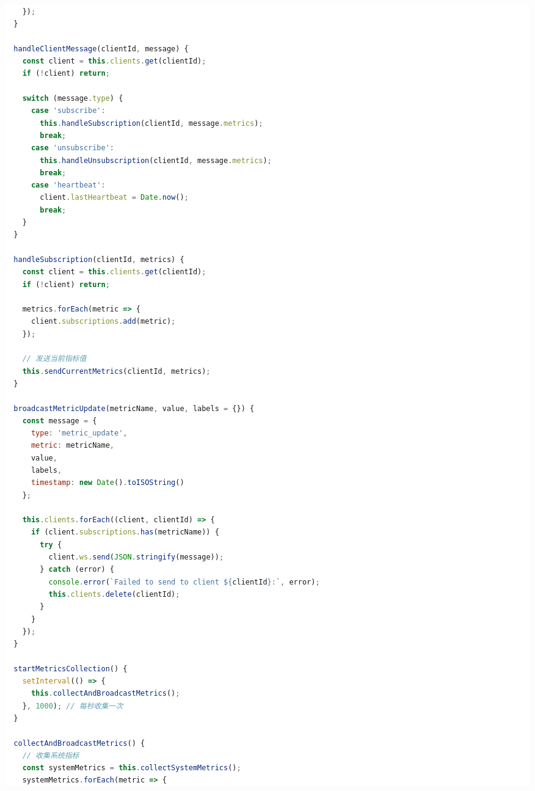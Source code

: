 ```javascript
    });
  }
  
  handleClientMessage(clientId, message) {
    const client = this.clients.get(clientId);
    if (!client) return;
    
    switch (message.type) {
      case 'subscribe':
        this.handleSubscription(clientId, message.metrics);
        break;
      case 'unsubscribe':
        this.handleUnsubscription(clientId, message.metrics);
        break;
      case 'heartbeat':
        client.lastHeartbeat = Date.now();
        break;
    }
  }
  
  handleSubscription(clientId, metrics) {
    const client = this.clients.get(clientId);
    if (!client) return;
    
    metrics.forEach(metric => {
      client.subscriptions.add(metric);
    });
    
    // 发送当前指标值
    this.sendCurrentMetrics(clientId, metrics);
  }
  
  broadcastMetricUpdate(metricName, value, labels = {}) {
    const message = {
      type: 'metric_update',
      metric: metricName,
      value,
      labels,
      timestamp: new Date().toISOString()
    };
    
    this.clients.forEach((client, clientId) => {
      if (client.subscriptions.has(metricName)) {
        try {
          client.ws.send(JSON.stringify(message));
        } catch (error) {
          console.error(`Failed to send to client ${clientId}:`, error);
          this.clients.delete(clientId);
        }
      }
    });
  }
  
  startMetricsCollection() {
    setInterval(() => {
      this.collectAndBroadcastMetrics();
    }, 1000); // 每秒收集一次
  }
  
  collectAndBroadcastMetrics() {
    // 收集系统指标
    const systemMetrics = this.collectSystemMetrics();
    systemMetrics.forEach(metric => {
```